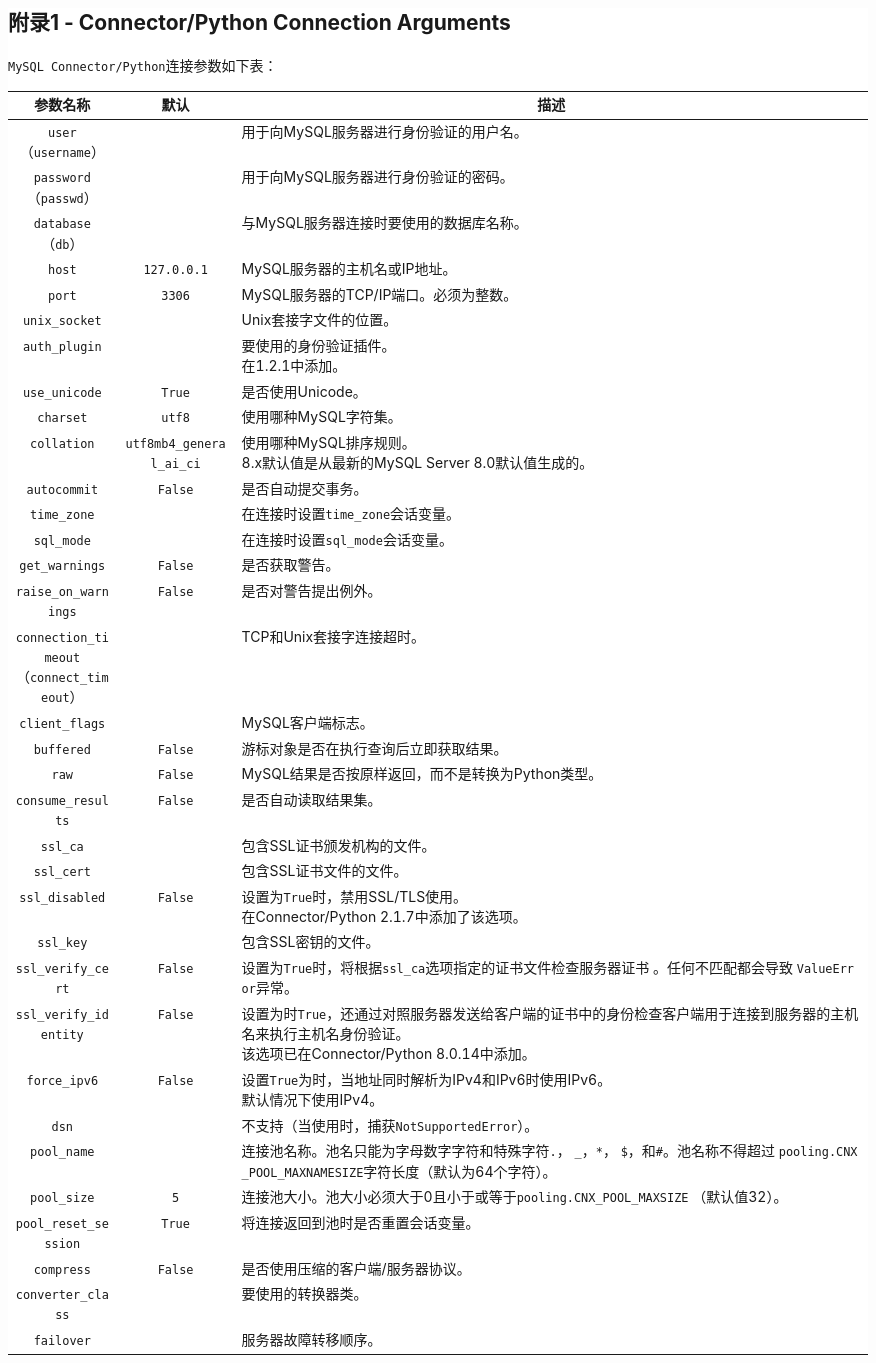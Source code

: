 ##  附录1 - Connector/Python Connection Arguments

`MySQL Connector/Python`连接参数如下表：

|                     参数名称                     |                      默认                       | 描述                                                         |
| :----------------------------------------------: | :---------------------------------------------: | ------------------------------------------------------------ |
|            `user`<br />（`username`）            |                                                 | 用于向MySQL服务器进行身份验证的用户名。                      |
|           `password`<br />（`passwd`）           |                                                 | 用于向MySQL服务器进行身份验证的密码。                        |
|             `database`<br />（`db`）             |                                                 | 与MySQL服务器连接时要使用的数据库名称。                      |
|                      `host`                      |                   `127.0.0.1`                   | MySQL服务器的主机名或IP地址。                                |
|                      `port`                      |                     `3306`                      | MySQL服务器的TCP/IP端口。必须为整数。                        |
|                  `unix_socket`                   |                                                 | Unix套接字文件的位置。                                       |
|                  `auth_plugin`                   |                                                 | 要使用的身份验证插件。<br />在1.2.1中添加。                  |
|                  `use_unicode`                   |                     `True`                      | 是否使用Unicode。                                            |
|                    `charset`                     |                     `utf8`                      | 使用哪种MySQL字符集。                                        |
|                   `collation`                    |             `utf8mb4_general_ai_ci`             | 使用哪种MySQL排序规则。<br />8.x默认值是从最新的MySQL Server 8.0默认值生成的。 |
|                   `autocommit`                   |                     `False`                     | 是否自动提交事务。                                           |
|                   `time_zone`                    |                                                 | 在连接时设置`time_zone`会话变量。                            |
|                    `sql_mode`                    |                                                 | 在连接时设置`sql_mode`会话变量。                             |
|                  `get_warnings`                  |                     `False`                     | 是否获取警告。                                               |
|               `raise_on_warnings`                |                     `False`                     | 是否对警告提出例外。                                         |
| `connection_timeout` <br />（`connect_timeout`） |                                                 | TCP和Unix套接字连接超时。                                    |
|                  `client_flags`                  |                                                 | MySQL客户端标志。                                            |
|                    `buffered`                    |                     `False`                     | 游标对象是否在执行查询后立即获取结果。                       |
|                      `raw`                       |                     `False`                     | MySQL结果是否按原样返回，而不是转换为Python类型。            |
|                `consume_results`                 |                     `False`                     | 是否自动读取结果集。                                         |
|                     `ssl_ca`                     |                                                 | 包含SSL证书颁发机构的文件。                                  |
|                    `ssl_cert`                    |                                                 | 包含SSL证书文件的文件。                                      |
|                  `ssl_disabled`                  |                     `False`                     | 设置为`True`时，禁用SSL/TLS使用。<br />在Connector/Python 2.1.7中添加了该选项。 |
|                    `ssl_key`                     |                                                 | 包含SSL密钥的文件。                                          |
|                `ssl_verify_cert`                 |                     `False`                     | 设置为`True`时，将根据`ssl_ca`选项指定的证书文件检查服务器证书 。任何不匹配都会导致 `ValueError`异常。 |
|              `ssl_verify_identity`               |                     `False`                     | 设置为时`True`，还通过对照服务器发送给客户端的证书中的身份检查客户端用于连接到服务器的主机名来执行主机名身份验证。<br />该选项已在Connector/Python 8.0.14中添加。 |
|                   `force_ipv6`                   |                     `False`                     | 设置`True`为时，当地址同时解析为IPv4和IPv6时使用IPv6。<br />默认情况下使用IPv4。 |
|                      `dsn`                       |                                                 | 不支持（当使用时，捕获`NotSupportedError`）。                |
|                   `pool_name`                    |                                                 | 连接池名称。池名只能为字母数字字符和特殊字符`.`， `_`，`*`， `$`，和`#`。池名称不得超过 `pooling.CNX_POOL_MAXNAMESIZE`字符长度（默认为64个字符）。 |
|                   `pool_size`                    |                       `5`                       | 连接池大小。池大小必须大于0且小于或等于`pooling.CNX_POOL_MAXSIZE` （默认值32）。 |
|               `pool_reset_session`               |                     `True`                      | 将连接返回到池时是否重置会话变量。                           |
|                    `compress`                    |                     `False`                     | 是否使用压缩的客户端/服务器协议。                            |
|                `converter_class`                 |                                                 | 要使用的转换器类。                                           |
|                    `failover`                    |                                                 | 服务器故障转移顺序。                                         |